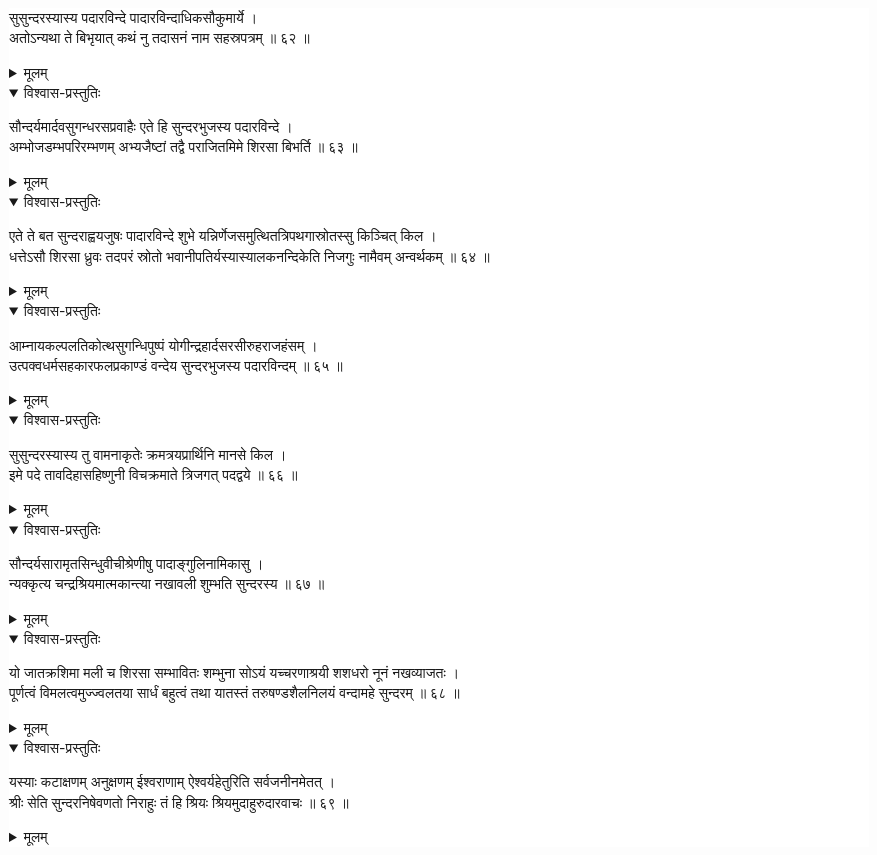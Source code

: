 सुसुन्दरस्यास्य पदारविन्दे पादारविन्दाधिकसौकुमार्ये ।  
अतोऽन्यथा ते बिभृयात् कथं नु तदासनं नाम सहस्रपत्रम् ॥ ६२ ॥
</details>

<details><summary>मूलम्</summary></details>

<details open><summary>विश्वास-प्रस्तुतिः</summary>

सौन्दर्यमार्दवसुगन्धरसप्रवाहैः एते हि सुन्दरभुजस्य पदारविन्दे ।  
अम्भोजडम्भपरिरम्भणम् अभ्यजैष्टां तद्वै पराजितमिमे शिरसा बिभर्ति ॥ ६३ ॥
</details>

<details><summary>मूलम्</summary></details>

<details open><summary>विश्वास-प्रस्तुतिः</summary>

एते ते बत सुन्दराह्वयजुषः पादारविन्दे शुभे यन्निर्णेजसमुत्थितत्रिपथगास्रोतस्सु किञ्चित् किल ।  
धत्तेऽसौ शिरसा ध्रुवः तदपरं स्रोतो भवानीपतिर्यस्यास्यालकनन्दिकेति निजगुः नामैवम् अन्वर्थकम् ॥ ६४ ॥
</details>

<details><summary>मूलम्</summary></details>

<details open><summary>विश्वास-प्रस्तुतिः</summary>

आम्नायकल्पलतिकोत्थसुगन्धिपुष्पं योगीन्द्रहार्दसरसीरुहराजहंसम् ।  
उत्पक्वधर्मसहकारफलप्रकाण्डं वन्देय सुन्दरभुजस्य पदारविन्दम् ॥ ६५ ॥
</details>

<details><summary>मूलम्</summary></details>

<details open><summary>विश्वास-प्रस्तुतिः</summary>

सुसुन्दरस्यास्य तु वामनाकृतेः क्रमत्रयप्रार्थिनि मानसे किल ।  
इमे पदे तावदिहासहिष्णुनी विचक्रमाते त्रिजगत् पदद्वये ॥ ६६ ॥
</details>

<details><summary>मूलम्</summary></details>

<details open><summary>विश्वास-प्रस्तुतिः</summary>

सौन्दर्यसारामृतसिन्धुवीचीश्रेणीषु पादाङ्गुलिनामिकासु ।  
न्यक्कृत्य चन्द्रश्रियमात्मकान्त्या नखावली शुम्भति सुन्दरस्य ॥ ६७ ॥
</details>

<details><summary>मूलम्</summary></details>

<details open><summary>विश्वास-प्रस्तुतिः</summary>

यो जातक्रशिमा मली च शिरसा सम्भावितः शम्भुना सोऽयं यच्चरणाश्रयी शशधरो नूनं नखव्याजतः ।  
पूर्णत्वं विमलत्वमुज्ज्वलतया सार्धं बहुत्वं तथा यातस्तं तरुषण्डशैलनिलयं वन्दामहे सुन्दरम् ॥ ६८ ॥
</details>

<details><summary>मूलम्</summary></details>

<details open><summary>विश्वास-प्रस्तुतिः</summary>

यस्याः कटाक्षणम् अनुक्षणम् ईश्वराणाम् ऐश्वर्यहेतुरिति सर्वजनीनमेतत् ।  
श्रीः सेति सुन्दरनिषेवणतो निराहुः तं हि श्रियः श्रियमुदाहुरुदारवाचः ॥ ६९ ॥
</details>

<details><summary>मूलम्</summary></details>
